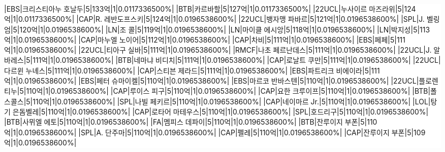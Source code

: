 |EBS|크리스티아누 호날두|5|133억|1|0.0117336500%|
|BTB|카르바할|5|127억|1|0.0117336500%|
|22UCL|누사이르 마즈라위|5|124억|1|0.0117336500%|
|CAP|R. 레반도프스키|5|124억|1|0.0196538600%|
|22UCL|뱅자맹 파바르|5|121억|1|0.0196538600%|
|SPL|J. 벨링엄|5|120억|1|0.0196538600%|
|LN|조 콜|5|119억|1|0.0196538600%|
|LN|마이클 에시앙|5|118억|1|0.0196538600%|
|LN|박지성|5|113억|1|0.0196538600%|
|CAP|마누엘 노이어|5|112억|1|0.0196538600%|
|CAP|차비|5|111억|1|0.0196538600%|
|EBS|페페|5|111억|1|0.0196538600%|
|22UCL|티아구 실바|5|111억|1|0.0196538600%|
|RMCF|나초 페르난데스|5|111억|1|0.0196538600%|
|22UCL|J. 알바레스|5|111억|1|0.0196538600%|
|BTB|네마냐 비디치|5|111억|1|0.0196538600%|
|CAP|로날트 쿠만|5|111억|1|0.0196538600%|
|22UCL|다르윈 누녜스|5|111억|1|0.0196538600%|
|CAP|스티븐 제라드|5|111억|1|0.0196538600%|
|EBS|파트리크 비에이라|5|111억|1|0.0196538600%|
|EBS|페터 슈마이켈|5|110억|1|0.0196538600%|
|EBS|마르코 반바스텐|5|110억|1|0.0196538600%|
|22UCL|플로렌티누|5|110억|1|0.0196538600%|
|CAP|루이스 피구|5|110억|1|0.0196538600%|
|CAP|요한 크루이프|5|110억|1|0.0196538600%|
|BTB|폴 스콜스|5|110억|1|0.0196538600%|
|SPL|나빌 페키르|5|110억|1|0.0196538600%|
|CAP|네이마르 Jr.|5|110억|1|0.0196538600%|
|LOL|탕기 은돔벨레|5|110억|1|0.0196538600%|
|CAP|로타어 마테우스|5|110억|1|0.0196538600%|
|SPL|호드리구|5|110억|1|0.0196538600%|
|BTB|사뮈엘 에토|5|110억|1|0.0196538600%|
|FA|멤피스 데파이|5|110억|1|0.0196538600%|
|BTB|잔루이지 부폰|5|110억|1|0.0196538600%|
|SPL|A. 단주마|5|110억|1|0.0196538600%|
|CAP|펠레|5|110억|1|0.0196538600%|
|CAP|잔루이지 부폰|5|109억|1|0.0196538600%|